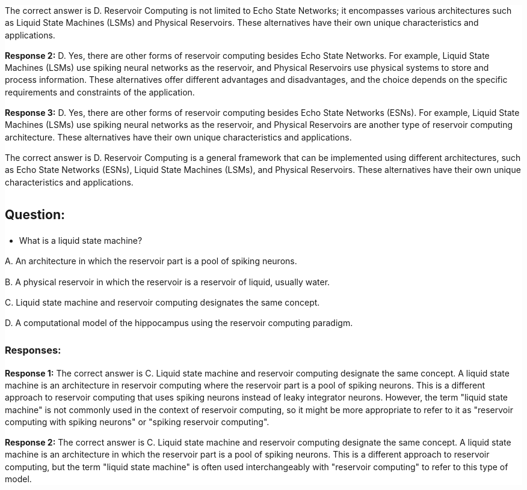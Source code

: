

The correct answer is D. Reservoir Computing is not limited to Echo State Networks; it encompasses various architectures such as Liquid State Machines (LSMs) and Physical Reservoirs. These alternatives have their own unique characteristics and applications.

**Response 2:**
D. Yes, there are other forms of reservoir computing besides Echo State Networks. For example, Liquid State Machines (LSMs) use spiking neural networks as the reservoir, and Physical Reservoirs use physical systems to store and process information. These alternatives offer different advantages and disadvantages, and the choice depends on the specific requirements and constraints of the application.

**Response 3:**
D. Yes, there are other forms of reservoir computing besides Echo State Networks (ESNs). For example, Liquid State Machines (LSMs) use spiking neural networks as the reservoir, and Physical Reservoirs are another type of reservoir computing architecture. These alternatives have their own unique characteristics and applications.



The correct answer is D. Reservoir Computing is a general framework that can be implemented using different architectures, such as Echo State Networks (ESNs), Liquid State Machines (LSMs), and Physical Reservoirs. These alternatives have their own unique characteristics and applications.

## Question:
- What is a liquid state machine? 



  



A. An architecture in which the reservoir part is a pool of spiking neurons. 



B. A physical reservoir in which the reservoir is a reservoir of liquid, usually water. 



C. Liquid state machine and reservoir computing designates the same concept. 



D. A computational model of the hippocampus using the reservoir computing paradigm.
### Responses:
**Response 1:**
The correct answer is C. Liquid state machine and reservoir computing designate the same concept. A liquid state machine is an architecture in reservoir computing where the reservoir part is a pool of spiking neurons. This is a different approach to reservoir computing that uses spiking neurons instead of leaky integrator neurons. However, the term "liquid state machine" is not commonly used in the context of reservoir computing, so it might be more appropriate to refer to it as "reservoir computing with spiking neurons" or "spiking reservoir computing".

**Response 2:**
The correct answer is C. Liquid state machine and reservoir computing designate the same concept. A liquid state machine is an architecture in which the reservoir part is a pool of spiking neurons. This is a different approach to reservoir computing, but the term "liquid state machine" is often used interchangeably with "reservoir computing" to refer to this type of model.
